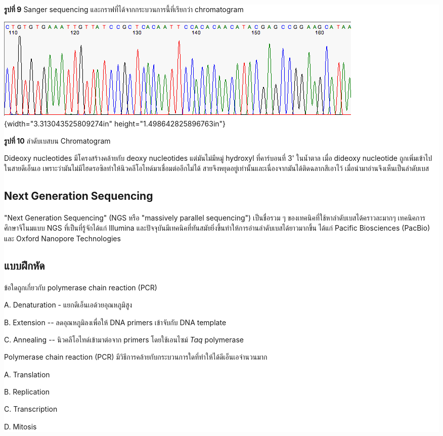 **รูปที่ 9** Sanger sequencing และกราฟที่ได้จากกระบวนการนี้ที่เรียกว่า chromatogram

![](images/media/image66.gif){width="3.313043525809274in"
height="1.498642825896763in"}

**รูปที่ 10** ลำดับเบสบน Chromatogram

Dideoxy nucleotides มีโครงสร้างคล้ายกับ deoxy nucleotides แต่มันไม่มีหมู่ hydroxyl
ที่คาร์บอนที่ 3\' ในน้ำตาล เมื่อ dideoxy nucleotide ถูกเพิ่มเข้าไปในสายดีเอ็นเอ
เพราะว่ามันไม่มีไฮดรอซิลทำให้นิวคลีโอไทด์มาเชื่อมต่ออีกไม่ได้
สายจึงหยุดอยู่เท่านั้นและเนื่องจากมันได้ติดฉลากสีเอาไว้ เมื่อนำมาอ่านจึงเห็นเป็นลำดับเบส

## Next Generation Sequencing

"Next Generation Sequencing" (NGS หรือ "massively parallel sequencing")
เป็นชื่อรวม ๆ ของเทคนิคที่ใช้หาลำดับเบสได้คราวละมากๆ เทคนิคการศึกษาจีโนมแบบ NGS
ที่เป็นที่รู้จักได้แก่ Illumina
และปัจจุบันมีเทคนิคที่ทันสมัยยิ่งขึ้นทำให้การอ่านลำดับเบสได้ยาวมากขึ้น ได้แก่ Pacific
Biosciences (PacBio) และ Oxford Nanopore Technologies

## แบบฝึกหัด

ข้อใดถูกเกี่ยวกับ polymerase chain reaction (PCR)

A.  Denaturation - แยกดีเอ็นเอด้วยอุณหภูมิสูง

B.  Extension -- ลดอุณหภูมิลงเพื่อให้ DNA primers เข้าจับกับ DNA template

C.  Annealing -- นิวคลีโอไทด์เข้ามาต่อจาก primers โดยใช้เอนไซม์ *Taq*
    polymerase

Polymerase chain reaction (PCR)
มีวิธีการคล้ายกับกระบวนการใดที่ทำให้ได้ดีเอ็นเอจำนวนมาก

A.  Translation

B.  Replication

C.  Transcription

D.  Mitosis
